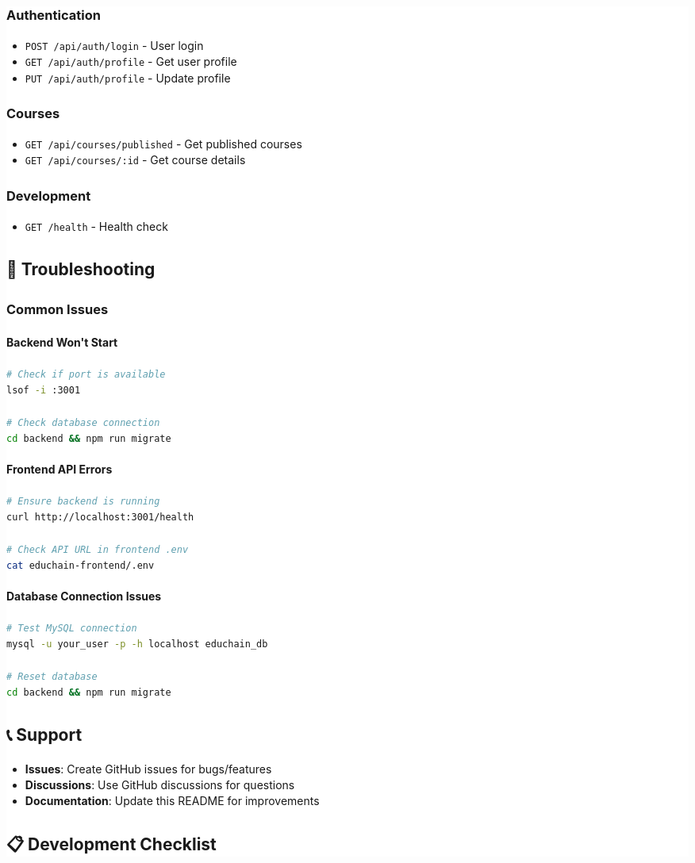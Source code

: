 ### Authentication
- `POST /api/auth/login` - User login
- `GET /api/auth/profile` - Get user profile
- `PUT /api/auth/profile` - Update profile

### Courses
- `GET /api/courses/published` - Get published courses
- `GET /api/courses/:id` - Get course details

### Development
- `GET /health` - Health check

## 🐛 Troubleshooting

### Common Issues

#### Backend Won't Start
```bash
# Check if port is available
lsof -i :3001

# Check database connection
cd backend && npm run migrate
```

#### Frontend API Errors
```bash
# Ensure backend is running
curl http://localhost:3001/health

# Check API URL in frontend .env
cat educhain-frontend/.env
```

#### Database Connection Issues
```bash
# Test MySQL connection
mysql -u your_user -p -h localhost educhain_db

# Reset database
cd backend && npm run migrate
```

## 📞 Support

- **Issues**: Create GitHub issues for bugs/features
- **Discussions**: Use GitHub discussions for questions
- **Documentation**: Update this README for improvements

## 📋 Development Checklist
